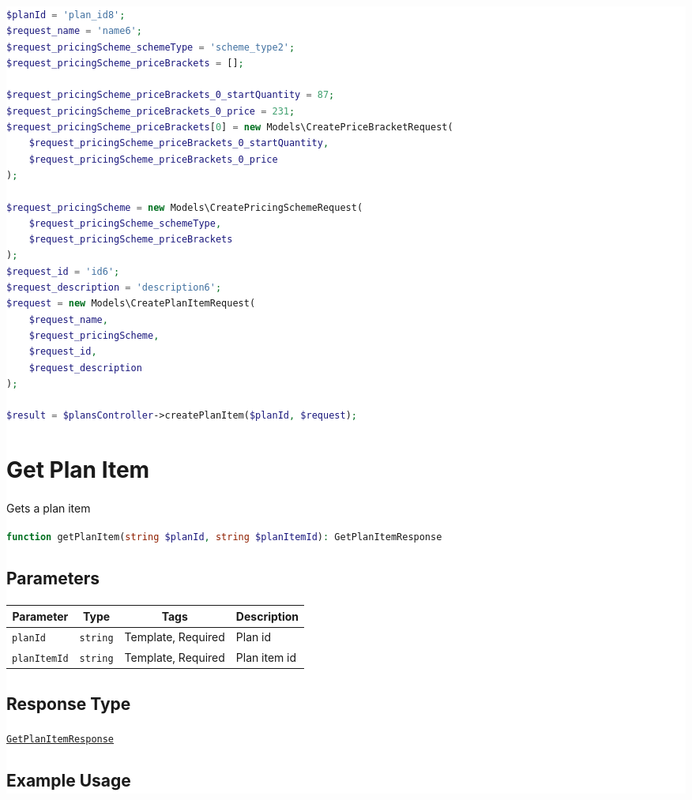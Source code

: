 ```php
$planId = 'plan_id8';
$request_name = 'name6';
$request_pricingScheme_schemeType = 'scheme_type2';
$request_pricingScheme_priceBrackets = [];

$request_pricingScheme_priceBrackets_0_startQuantity = 87;
$request_pricingScheme_priceBrackets_0_price = 231;
$request_pricingScheme_priceBrackets[0] = new Models\CreatePriceBracketRequest(
    $request_pricingScheme_priceBrackets_0_startQuantity,
    $request_pricingScheme_priceBrackets_0_price
);

$request_pricingScheme = new Models\CreatePricingSchemeRequest(
    $request_pricingScheme_schemeType,
    $request_pricingScheme_priceBrackets
);
$request_id = 'id6';
$request_description = 'description6';
$request = new Models\CreatePlanItemRequest(
    $request_name,
    $request_pricingScheme,
    $request_id,
    $request_description
);

$result = $plansController->createPlanItem($planId, $request);
```


# Get Plan Item

Gets a plan item

```php
function getPlanItem(string $planId, string $planItemId): GetPlanItemResponse
```

## Parameters

| Parameter | Type | Tags | Description |
|  --- | --- | --- | --- |
| `planId` | `string` | Template, Required | Plan id |
| `planItemId` | `string` | Template, Required | Plan item id |

## Response Type

[`GetPlanItemResponse`](../../doc/models/get-plan-item-response.md)

## Example Usage
